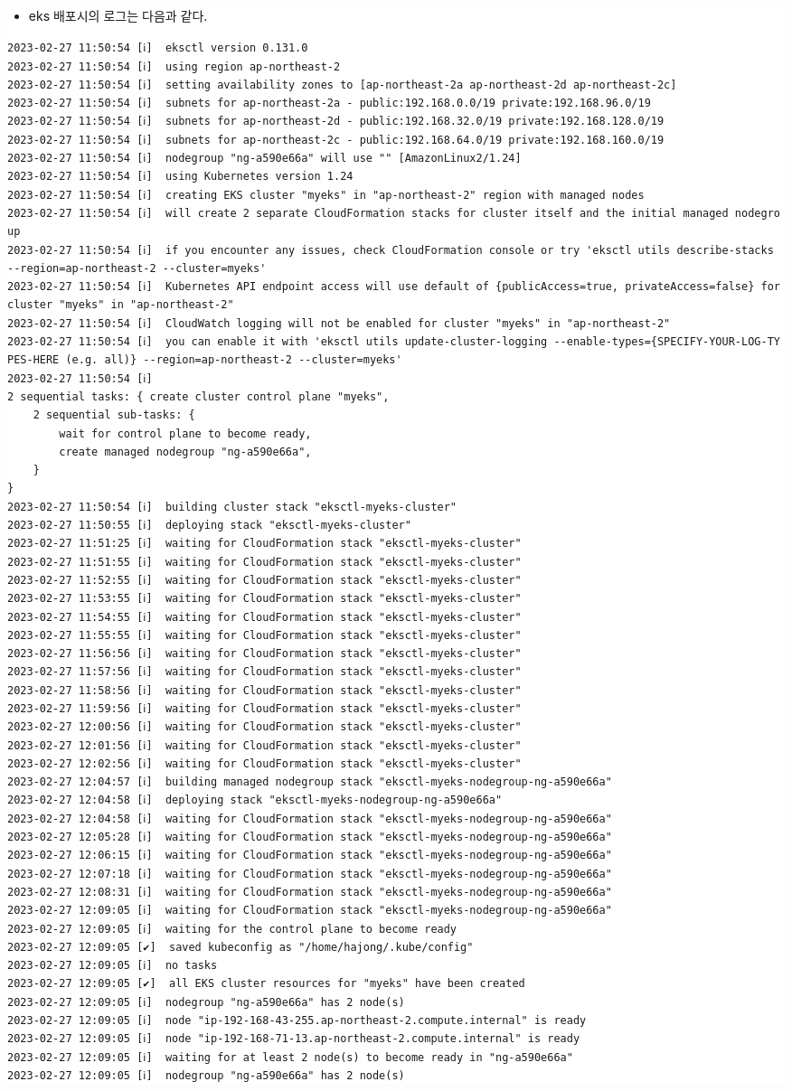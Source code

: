 - eks 배포시의 로그는 다음과 같다.
```
2023-02-27 11:50:54 [ℹ]  eksctl version 0.131.0
2023-02-27 11:50:54 [ℹ]  using region ap-northeast-2
2023-02-27 11:50:54 [ℹ]  setting availability zones to [ap-northeast-2a ap-northeast-2d ap-northeast-2c]
2023-02-27 11:50:54 [ℹ]  subnets for ap-northeast-2a - public:192.168.0.0/19 private:192.168.96.0/19
2023-02-27 11:50:54 [ℹ]  subnets for ap-northeast-2d - public:192.168.32.0/19 private:192.168.128.0/19
2023-02-27 11:50:54 [ℹ]  subnets for ap-northeast-2c - public:192.168.64.0/19 private:192.168.160.0/19
2023-02-27 11:50:54 [ℹ]  nodegroup "ng-a590e66a" will use "" [AmazonLinux2/1.24]
2023-02-27 11:50:54 [ℹ]  using Kubernetes version 1.24
2023-02-27 11:50:54 [ℹ]  creating EKS cluster "myeks" in "ap-northeast-2" region with managed nodes
2023-02-27 11:50:54 [ℹ]  will create 2 separate CloudFormation stacks for cluster itself and the initial managed nodegroup
2023-02-27 11:50:54 [ℹ]  if you encounter any issues, check CloudFormation console or try 'eksctl utils describe-stacks --region=ap-northeast-2 --cluster=myeks'
2023-02-27 11:50:54 [ℹ]  Kubernetes API endpoint access will use default of {publicAccess=true, privateAccess=false} for cluster "myeks" in "ap-northeast-2"
2023-02-27 11:50:54 [ℹ]  CloudWatch logging will not be enabled for cluster "myeks" in "ap-northeast-2"
2023-02-27 11:50:54 [ℹ]  you can enable it with 'eksctl utils update-cluster-logging --enable-types={SPECIFY-YOUR-LOG-TYPES-HERE (e.g. all)} --region=ap-northeast-2 --cluster=myeks'
2023-02-27 11:50:54 [ℹ]  
2 sequential tasks: { create cluster control plane "myeks", 
    2 sequential sub-tasks: { 
        wait for control plane to become ready,
        create managed nodegroup "ng-a590e66a",
    } 
}
2023-02-27 11:50:54 [ℹ]  building cluster stack "eksctl-myeks-cluster"
2023-02-27 11:50:55 [ℹ]  deploying stack "eksctl-myeks-cluster"
2023-02-27 11:51:25 [ℹ]  waiting for CloudFormation stack "eksctl-myeks-cluster"
2023-02-27 11:51:55 [ℹ]  waiting for CloudFormation stack "eksctl-myeks-cluster"
2023-02-27 11:52:55 [ℹ]  waiting for CloudFormation stack "eksctl-myeks-cluster"
2023-02-27 11:53:55 [ℹ]  waiting for CloudFormation stack "eksctl-myeks-cluster"
2023-02-27 11:54:55 [ℹ]  waiting for CloudFormation stack "eksctl-myeks-cluster"
2023-02-27 11:55:55 [ℹ]  waiting for CloudFormation stack "eksctl-myeks-cluster"
2023-02-27 11:56:56 [ℹ]  waiting for CloudFormation stack "eksctl-myeks-cluster"
2023-02-27 11:57:56 [ℹ]  waiting for CloudFormation stack "eksctl-myeks-cluster"
2023-02-27 11:58:56 [ℹ]  waiting for CloudFormation stack "eksctl-myeks-cluster"
2023-02-27 11:59:56 [ℹ]  waiting for CloudFormation stack "eksctl-myeks-cluster"
2023-02-27 12:00:56 [ℹ]  waiting for CloudFormation stack "eksctl-myeks-cluster"
2023-02-27 12:01:56 [ℹ]  waiting for CloudFormation stack "eksctl-myeks-cluster"
2023-02-27 12:02:56 [ℹ]  waiting for CloudFormation stack "eksctl-myeks-cluster"
2023-02-27 12:04:57 [ℹ]  building managed nodegroup stack "eksctl-myeks-nodegroup-ng-a590e66a"
2023-02-27 12:04:58 [ℹ]  deploying stack "eksctl-myeks-nodegroup-ng-a590e66a"
2023-02-27 12:04:58 [ℹ]  waiting for CloudFormation stack "eksctl-myeks-nodegroup-ng-a590e66a"
2023-02-27 12:05:28 [ℹ]  waiting for CloudFormation stack "eksctl-myeks-nodegroup-ng-a590e66a"
2023-02-27 12:06:15 [ℹ]  waiting for CloudFormation stack "eksctl-myeks-nodegroup-ng-a590e66a"
2023-02-27 12:07:18 [ℹ]  waiting for CloudFormation stack "eksctl-myeks-nodegroup-ng-a590e66a"
2023-02-27 12:08:31 [ℹ]  waiting for CloudFormation stack "eksctl-myeks-nodegroup-ng-a590e66a"
2023-02-27 12:09:05 [ℹ]  waiting for CloudFormation stack "eksctl-myeks-nodegroup-ng-a590e66a"
2023-02-27 12:09:05 [ℹ]  waiting for the control plane to become ready
2023-02-27 12:09:05 [✔]  saved kubeconfig as "/home/hajong/.kube/config"
2023-02-27 12:09:05 [ℹ]  no tasks
2023-02-27 12:09:05 [✔]  all EKS cluster resources for "myeks" have been created
2023-02-27 12:09:05 [ℹ]  nodegroup "ng-a590e66a" has 2 node(s)
2023-02-27 12:09:05 [ℹ]  node "ip-192-168-43-255.ap-northeast-2.compute.internal" is ready
2023-02-27 12:09:05 [ℹ]  node "ip-192-168-71-13.ap-northeast-2.compute.internal" is ready
2023-02-27 12:09:05 [ℹ]  waiting for at least 2 node(s) to become ready in "ng-a590e66a"
2023-02-27 12:09:05 [ℹ]  nodegroup "ng-a590e66a" has 2 node(s)
```